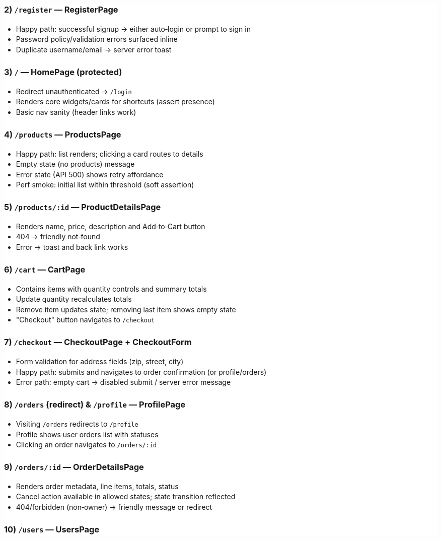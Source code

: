 ### 2) `/register` — RegisterPage

* Happy path: successful signup → either auto‑login or prompt to sign in
* Password policy/validation errors surfaced inline
* Duplicate username/email → server error toast

### 3) `/` — HomePage (protected)

* Redirect unauthenticated → `/login`
* Renders core widgets/cards for shortcuts (assert presence)
* Basic nav sanity (header links work)

### 4) `/products` — ProductsPage

* Happy path: list renders; clicking a card routes to details
* Empty state (no products) message
* Error state (API 500) shows retry affordance
* Perf smoke: initial list within threshold (soft assertion)

### 5) `/products/:id` — ProductDetailsPage

* Renders name, price, description and Add‑to‑Cart button
* 404 → friendly not‑found
* Error → toast and back link works

### 6) `/cart` — CartPage

* Contains items with quantity controls and summary totals
* Update quantity recalculates totals
* Remove item updates state; removing last item shows empty state
* "Checkout" button navigates to `/checkout`

### 7) `/checkout` — CheckoutPage + CheckoutForm

* Form validation for address fields (zip, street, city)
* Happy path: submits and navigates to order confirmation (or profile/orders)
* Error path: empty cart → disabled submit / server error message

### 8) `/orders` (redirect) & `/profile` — ProfilePage

* Visiting `/orders` redirects to `/profile`
* Profile shows user orders list with statuses
* Clicking an order navigates to `/orders/:id`

### 9) `/orders/:id` — OrderDetailsPage

* Renders order metadata, line items, totals, status
* Cancel action available in allowed states; state transition reflected
* 404/forbidden (non‑owner) → friendly message or redirect

### 10) `/users` — UsersPage
